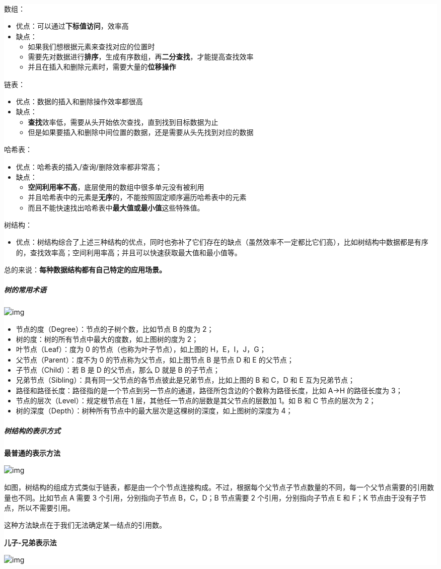 数组：

- 优点：可以通过**下标值访问**，效率高
- 缺点：
  - 如果我们想根据元素来查找对应的位置时
  - 需要先对数据进行**排序**，生成有序数组，再**二分查找**，才能提高查找效率
  - 并且在插入和删除元素时，需要大量的**位移操作**

链表：

- 优点：数据的插入和删除操作效率都很高
- 缺点：
  - **查找**效率低，需要从头开始依次查找，直到找到目标数据为止
  - 但是如果要插入和删除中间位置的数据，还是需要从头先找到对应的数据

哈希表：

- 优点：哈希表的插入/查询/删除效率都非常高；
- 缺点：
  - **空间利用率不高**，底层使用的数组中很多单元没有被利用
  - 并且哈希表中的元素是**无序**的，不能按照固定顺序遍历哈希表中的元素
  - 而且不能快速找出哈希表中**最大值或最小值**这些特殊值。

树结构：

- 优点：树结构综合了上述三种结构的优点，同时也弥补了它们存在的缺点（虽然效率不一定都比它们高），比如树结构中数据都是有序的，查找效率高；空间利用率高；并且可以快速获取最大值和最小值等。

总的来说：**每种数据结构都有自己特定的应用场景。**

##### 树的常用术语

![img](https://img-blog.csdnimg.cn/20200927211504745.png?x-oss-process=image/watermark,type_ZmFuZ3poZW5naGVpdGk,shadow_10,text_aHR0cHM6Ly9ibG9nLmNzZG4ubmV0L3FxXzQwNTA4ODMy,size_16,color_FFFFFF,t_70#pic_center)

- 节点的度（Degree）：节点的子树个数，比如节点 B 的度为 2；
- 树的度：树的所有节点中最大的度数，如上图树的度为 2；
- 叶节点（Leaf）：度为 0 的节点（也称为叶子节点），如上图的 H，E，I，J，G；
- 父节点（Parent）：度不为 0 的节点称为父节点，如上图节点 B 是节点 D 和 E 的父节点；
- 子节点（Child）：若 B 是 D 的父节点，那么 D 就是 B 的子节点；
- 兄弟节点（Sibling）：具有同一父节点的各节点彼此是兄弟节点，比如上图的 B 和 C，D 和 E 互为兄弟节点；
- 路径和路径长度：路径指的是一个节点到另一节点的通道，路径所包含边的个数称为路径长度，比如 A->H 的路径长度为 3；
- 节点的层次（Level）：规定根节点在 1 层，其他任一节点的层数是其父节点的层数加 1。如 B 和 C 节点的层次为 2；
- 树的深度（Depth）：树种所有节点中的最大层次是这棵树的深度，如上图树的深度为 4；

##### 树结构的表示方式

**最普通的表示方法**

![img](https://img-blog.csdnimg.cn/20200927211829687.png?x-oss-process=image/watermark,type_ZmFuZ3poZW5naGVpdGk,shadow_10,text_aHR0cHM6Ly9ibG9nLmNzZG4ubmV0L3FxXzQwNTA4ODMy,size_16,color_FFFFFF,t_70#pic_center)

如图，树结构的组成方式类似于链表，都是由一个个节点连接构成。不过，根据每个父节点子节点数量的不同，每一个父节点需要的引用数量也不同。比如节点 A 需要 3 个引用，分别指向子节点 B，C，D；B 节点需要 2 个引用，分别指向子节点 E 和 F；K 节点由于没有子节点，所以不需要引用。

这种方法缺点在于我们无法确定某一结点的引用数。

**儿子-兄弟表示法**

![img](https://img-blog.csdnimg.cn/20200927211838255.png?x-oss-process=image/watermark,type_ZmFuZ3poZW5naGVpdGk,shadow_10,text_aHR0cHM6Ly9ibG9nLmNzZG4ubmV0L3FxXzQwNTA4ODMy,size_16,color_FFFFFF,t_70#pic_center)
